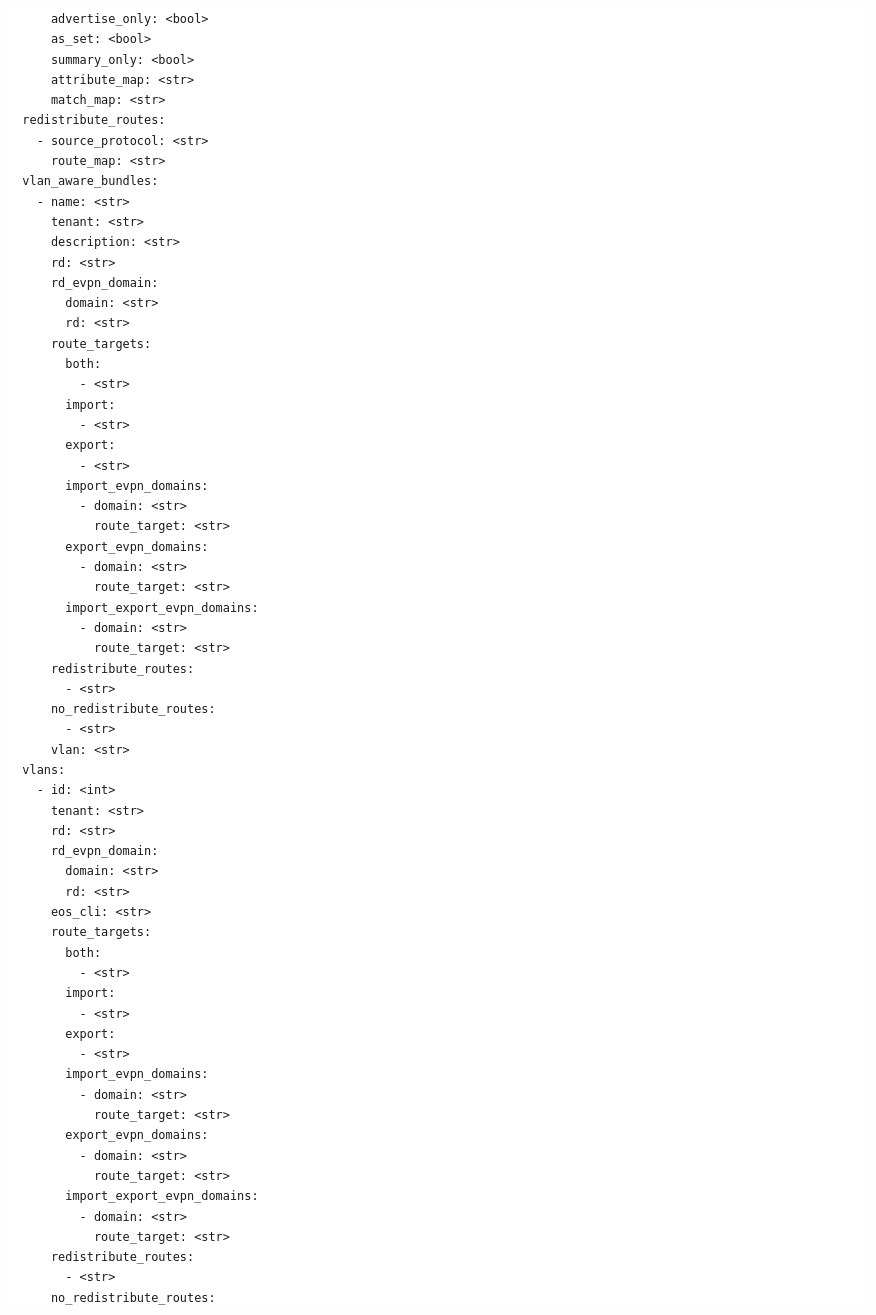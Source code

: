           advertise_only: <bool>
          as_set: <bool>
          summary_only: <bool>
          attribute_map: <str>
          match_map: <str>
      redistribute_routes:
        - source_protocol: <str>
          route_map: <str>
      vlan_aware_bundles:
        - name: <str>
          tenant: <str>
          description: <str>
          rd: <str>
          rd_evpn_domain:
            domain: <str>
            rd: <str>
          route_targets:
            both:
              - <str>
            import:
              - <str>
            export:
              - <str>
            import_evpn_domains:
              - domain: <str>
                route_target: <str>
            export_evpn_domains:
              - domain: <str>
                route_target: <str>
            import_export_evpn_domains:
              - domain: <str>
                route_target: <str>
          redistribute_routes:
            - <str>
          no_redistribute_routes:
            - <str>
          vlan: <str>
      vlans:
        - id: <int>
          tenant: <str>
          rd: <str>
          rd_evpn_domain:
            domain: <str>
            rd: <str>
          eos_cli: <str>
          route_targets:
            both:
              - <str>
            import:
              - <str>
            export:
              - <str>
            import_evpn_domains:
              - domain: <str>
                route_target: <str>
            export_evpn_domains:
              - domain: <str>
                route_target: <str>
            import_export_evpn_domains:
              - domain: <str>
                route_target: <str>
          redistribute_routes:
            - <str>
          no_redistribute_routes: